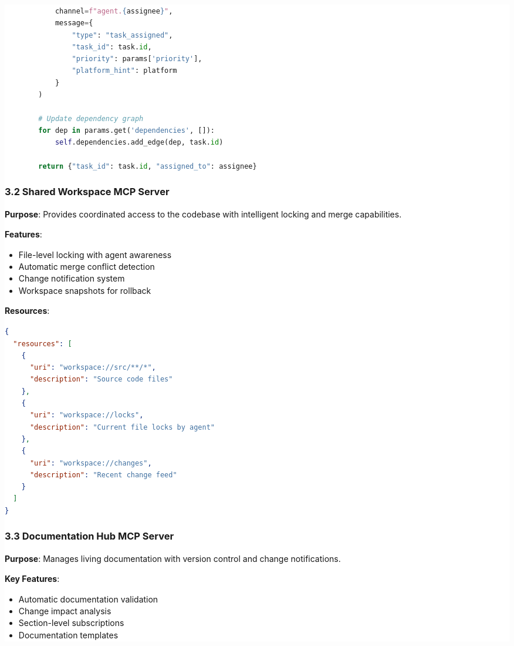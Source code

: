 ```python
            channel=f"agent.{assignee}",
            message={
                "type": "task_assigned",
                "task_id": task.id,
                "priority": params['priority'],
                "platform_hint": platform
            }
        )
        
        # Update dependency graph
        for dep in params.get('dependencies', []):
            self.dependencies.add_edge(dep, task.id)
            
        return {"task_id": task.id, "assigned_to": assignee}
```

### 3.2 Shared Workspace MCP Server

**Purpose**: Provides coordinated access to the codebase with intelligent locking and merge capabilities.

**Features**:
- File-level locking with agent awareness
- Automatic merge conflict detection
- Change notification system
- Workspace snapshots for rollback

**Resources**:
```json
{
  "resources": [
    {
      "uri": "workspace://src/**/*",
      "description": "Source code files"
    },
    {
      "uri": "workspace://locks",
      "description": "Current file locks by agent"
    },
    {
      "uri": "workspace://changes",
      "description": "Recent change feed"
    }
  ]
}
```

### 3.3 Documentation Hub MCP Server

**Purpose**: Manages living documentation with version control and change notifications.

**Key Features**:
- Automatic documentation validation
- Change impact analysis
- Section-level subscriptions
- Documentation templates
